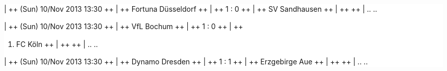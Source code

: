 | ++
(Sun) 10/Nov 2013 13:30  ++
| ++
Fortuna Düsseldorf  ++
| ++
1 : 0  ++
| ++
SV Sandhausen   ++
| ++
   ++
|
.. 
..

| ++
(Sun) 10/Nov 2013 13:30  ++
| ++
VfL Bochum  ++
| ++
1 : 0  ++
| ++
1. FC Köln   ++
| ++
   ++
|
.. 
..

| ++
(Sun) 10/Nov 2013 13:30  ++
| ++
Dynamo Dresden  ++
| ++
1 : 1  ++
| ++
Erzgebirge Aue   ++
| ++
   ++
|
.. 
..
